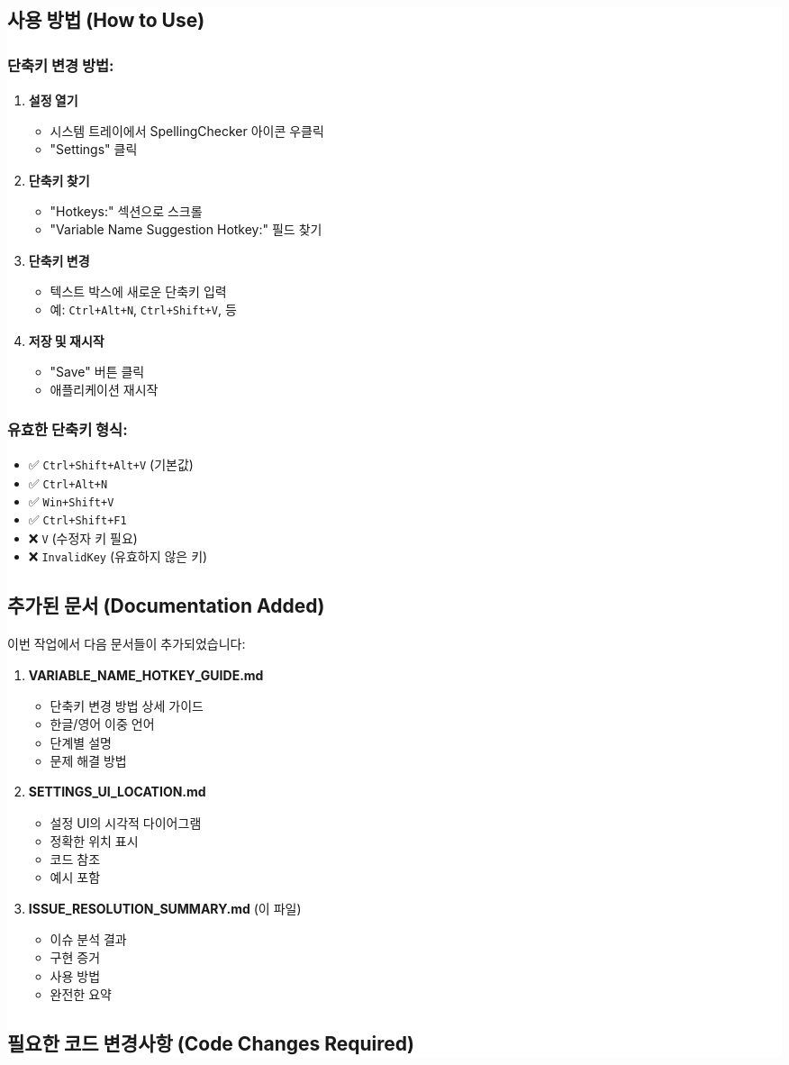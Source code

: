 ## 사용 방법 (How to Use)

### 단축키 변경 방법:

1. **설정 열기**
   - 시스템 트레이에서 SpellingChecker 아이콘 우클릭
   - "Settings" 클릭

2. **단축키 찾기**
   - "Hotkeys:" 섹션으로 스크롤
   - "Variable Name Suggestion Hotkey:" 필드 찾기

3. **단축키 변경**
   - 텍스트 박스에 새로운 단축키 입력
   - 예: `Ctrl+Alt+N`, `Ctrl+Shift+V`, 등

4. **저장 및 재시작**
   - "Save" 버튼 클릭
   - 애플리케이션 재시작

### 유효한 단축키 형식:
- ✅ `Ctrl+Shift+Alt+V` (기본값)
- ✅ `Ctrl+Alt+N`
- ✅ `Win+Shift+V`
- ✅ `Ctrl+Shift+F1`
- ❌ `V` (수정자 키 필요)
- ❌ `InvalidKey` (유효하지 않은 키)

## 추가된 문서 (Documentation Added)

이번 작업에서 다음 문서들이 추가되었습니다:

1. **VARIABLE_NAME_HOTKEY_GUIDE.md**
   - 단축키 변경 방법 상세 가이드
   - 한글/영어 이중 언어
   - 단계별 설명
   - 문제 해결 방법

2. **SETTINGS_UI_LOCATION.md**
   - 설정 UI의 시각적 다이어그램
   - 정확한 위치 표시
   - 코드 참조
   - 예시 포함

3. **ISSUE_RESOLUTION_SUMMARY.md** (이 파일)
   - 이슈 분석 결과
   - 구현 증거
   - 사용 방법
   - 완전한 요약

## 필요한 코드 변경사항 (Code Changes Required)
